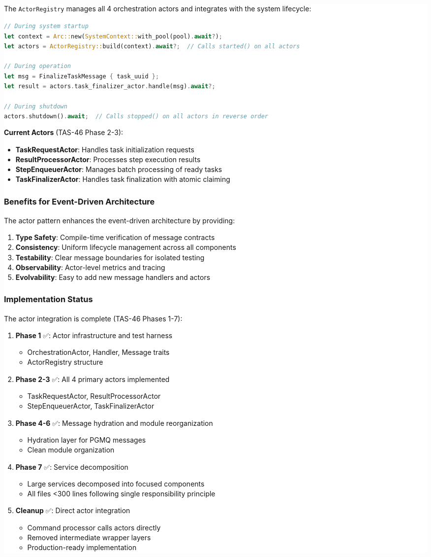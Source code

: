 The `ActorRegistry` manages all 4 orchestration actors and integrates with the system lifecycle:

```rust
// During system startup
let context = Arc::new(SystemContext::with_pool(pool).await?);
let actors = ActorRegistry::build(context).await?;  // Calls started() on all actors

// During operation
let msg = FinalizeTaskMessage { task_uuid };
let result = actors.task_finalizer_actor.handle(msg).await?;

// During shutdown
actors.shutdown().await;  // Calls stopped() on all actors in reverse order
```

**Current Actors** (TAS-46 Phase 2-3):
- **TaskRequestActor**: Handles task initialization requests
- **ResultProcessorActor**: Processes step execution results
- **StepEnqueuerActor**: Manages batch processing of ready tasks
- **TaskFinalizerActor**: Handles task finalization with atomic claiming

### Benefits for Event-Driven Architecture

The actor pattern enhances the event-driven architecture by providing:

1. **Type Safety**: Compile-time verification of message contracts
2. **Consistency**: Uniform lifecycle management across all components
3. **Testability**: Clear message boundaries for isolated testing
4. **Observability**: Actor-level metrics and tracing
5. **Evolvability**: Easy to add new message handlers and actors

### Implementation Status

The actor integration is complete (TAS-46 Phases 1-7):

1. **Phase 1** ✅: Actor infrastructure and test harness
   - OrchestrationActor, Handler<M>, Message traits
   - ActorRegistry structure

2. **Phase 2-3** ✅: All 4 primary actors implemented
   - TaskRequestActor, ResultProcessorActor
   - StepEnqueuerActor, TaskFinalizerActor

3. **Phase 4-6** ✅: Message hydration and module reorganization
   - Hydration layer for PGMQ messages
   - Clean module organization

4. **Phase 7** ✅: Service decomposition
   - Large services decomposed into focused components
   - All files <300 lines following single responsibility principle

5. **Cleanup** ✅: Direct actor integration
   - Command processor calls actors directly
   - Removed intermediate wrapper layers
   - Production-ready implementation
